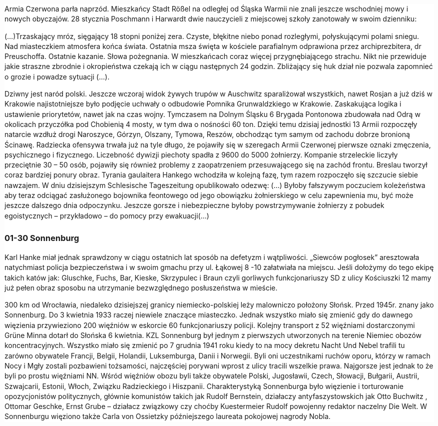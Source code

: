 Armia Czerwona parła naprzód. Mieszkańcy Stadt Rößel na odległej od Śląska Warmii nie znali jeszcze wschodniej mowy i nowych obyczajów. 28 stycznia Poschmann i Harwardt dwie nauczycieli z miejscowej szkoły zanotowały w swoim dzienniku:

(…)Trzaskający mróz, sięgający 18 stopni poniżej zera. Czyste, błękitne niebo ponad rozległymi, połyskującymi polami sniegu.
Nad miasteczkiem atmosfera końca świata. Ostatnia msza święta w kościele parafialnym odprawiona przez archiprezbitera, dr Preuschoffa. Ostatnie kazanie. Słowa pożegnania. W mieszkańcach coraz więcej przygnębiającego strachu. Nikt nie przewiduje jakie straszne zbrodnie i okropieństwa czekają ich w ciągu następnych 24 godzin.
Zbliżający się huk dział nie pozwala zapomnieć o grozie i powadze sytuacji (…).

Dziwny jest naród polski. Jeszcze wczoraj widok żywych trupów w Auschwitz sparaliżował wszystkich, nawet Rosjan a już dziś w Krakowie najistotniejsze było podjęcie uchwały o odbudowie Pomnika Grunwaldzkiego w Krakowie. Zaskakująca logika i ustawienie priorytetów, nawet jak na czas wojny.
Tymczasem na Dolnym Śląsku 6 Brygada Pontonowa zbudowała nad Odrą w okolicach przyczółka pod Chobienią 4 mosty, w tym dwa o nośności 60 ton. Dzięki temu dzisiaj jednostki 13 Armii rozpoczęły natarcie wzdłuż drogi Naroszyce, Górzyn, Olszany, Tymowa, Reszów, obchodząc tym samym od zachodu dobrze bronioną Ścinawę.
Radziecka ofensywa trwała już na tyle długo, że pojawiły się w szeregach Armii Czerwonej pierwsze oznaki zmęczenia, psychicznego i fizycznego. Liczebność dywizji piechoty spadła z 9600 do 5000 żołnierzy. Kompanie strzeleckie liczyły przeciętnie 30 – 50 osób, pojawiły się również problemy z zaopatrzeniem przesuwającego się na zachód frontu.
Breslau tworzył coraz bardziej ponury obraz. Tyrania gaulaitera Hankego wchodziła w kolejną fazę, tym razem rozpoczęło się szczucie siebie nawzajem. W dniu dzisiejszym Schlesische Tageszeitung opublikowało odezwę:
(…) Byłoby fałszywym poczuciem koleżeństwa aby teraz odciągać zasłużonego bojownika feontowego od jego obowiązku żołnierskiego w celu zapewnienia mu, być może jeszcze dalszego dnia odpoczynku. Jeszcze gorsze i niebezpieczne byłoby powstrzymywanie żołnierzy z pobudek egoistycznych – przykładowo – do pomocy przy ewakuacji(…)

### 01-30 Sonnenburg

Karl Hanke miał jednak sprawdzony w ciągu ostatnich lat sposób na defetyzm i wątpliwości. „Siewców pogłosek” aresztowała natychmiast policja bezpieczeństwa i w swoim gmachu przy ul. Łąkowej 8 -10 załatwiała na miejscu. Jeśli dołożymy do tego ekipę takich katów jak: Gluschke, Fuchs, Bar, Kieske, Skrzypulec i Braun czyli gorliwych funkcjonariuszy SD z ulicy Kościuszki 12 mamy już pełen obraz sposobu na utrzymanie bezwzględnego posłuszeństwa w mieście.

300 km od Wrocławia, niedaleko dzisiejszej granicy niemiecko-polskiej leży malowniczo położony Słońsk. Przed 1945r. znany jako Sonnenburg. Do 3 kwietnia 1933 raczej niewiele znaczące miasteczko. Jednak wszystko miało się zmienić gdy do dawnego więzienia przywieziono 200 więźniów w eskorcie 60 funkcjonariuszy policji. Kolejny transport z 52 więźniami dostarczonymi Grüne Minna dotarł do Słońska 6 kwietnia. KZL Sonnenburg był jednym z pierwszych utworzonych na terenie Niemiec obozów koncentracyjnych.
Wszystko miało się zmienić po 7 grudnia 1941 roku kiedy to na mocy dekretu Nacht Und Nebel trafili tu zarówno obywatele Francji, Belgii, Holandii, Luksemburga, Danii i Norwegii. Byli oni uczestnikami ruchów oporu, którzy w ramach Nocy i Mgły zostali pozbawieni tożsamości, najczęściej porywani wprost z ulicy tracili wszelkie prawa. Najgorsze jest jednak to że byli po prostu więźniami NN. Wśród więźniów obozu byli także obywatele Polski, Jugosławii, Czech, Słowacji, Bułgarii, Austrii, Szwajcarii, Estonii, Włoch, Związku Radzieckiego i Hiszpanii. Charakterystyką Sonnenburga było więzienie i torturowanie opozycjonistów politycznych, głównie komunistów takich jak Rudolf Bernstein, działaczy antyfaszystowskich jak Otto Buchwitz , Ottomar Geschke, Ernst Grube – działacz związkowy czy choćby Kuestermeier Rudolf powojenny redaktor naczelny Die Welt. W Sonnenburgu więziono także Carla von Ossietzky późniejszego laureata pokojowej nagrody Nobla.
